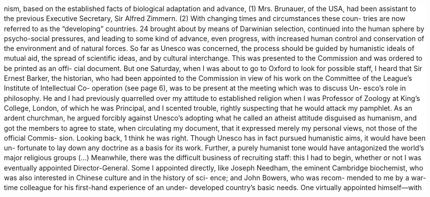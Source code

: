 nism, based on the established facts of 
biological adaptation and advance, 
(1) Mrs. Brunauer, of the USA, had been assistant to 
the previous Executive Secretary, Sir Alfred Zimmern. 
(2) With changing times and circumstances these coun- 
tries are now referred to as the “developing” countries. 
24 
brought about by means of Darwinian 
selection, continued into the human 
sphere by psycho-social pressures, and 
leading to some kind of advance, even 
progress, with increased human control 
and conservation of the environment and 
of natural forces. So far as Unesco was 
concerned, the process should be guided 
by humanistic ideals of mutual aid, the 
spread of scientific ideas, and by cultural 
interchange. 
This was presented to the Commission 
and was ordered to be printed as an offi- 
cial document. But one Saturday, when I 
was about to go to Oxford to look for 
possible staff, I heard that Sir Ernest 
Barker, the historian, who had been 
appointed to the Commission in view of 
his work on the Committee of the 
League’s Institute of Intellectual Co- 
operation (see page 6), was to be present 
at the meeting which was to discuss Un- 
esco’s role in philosophy. He and I had 
previously quarrelled over my attitude to 
established religion when I was Professor 
of Zoology at King’s College, London, of 
which he was Principal, and I scented 
trouble, rightly suspecting that he would 
attack my pamphlet. 
As an ardent churchman, he argued 
forcibly against Unesco’s adopting what 
he called an atheist attitude disguised as 
humanism, and got the members to agree 
to state, when circulating my document, 
that it expressed merely my personal 
views, not those of the official Commis- 
sion. 
Looking back, 1 think he was right. 
Though Unesco has in fact pursued 
humanistic aims, it would have been un- 
fortunate to lay down any doctrine as a 
basis for its work. Further, a purely 
humanist tone would have antagonized 
the world’s major religious groups (...) 
Meanwhile, there was the difficult 
business of recruiting staff: this I had to 
begin, whether or not I was eventually 
appointed Director-General. Some I 
appointed directly, like Joseph 
Needham, the eminent Cambridge 
biochemist, who was also interested in 
Chinese culture and in the history of sci- 
ence; and John Bowers, who was recom- 
mended to me by a war-time colleague 
for his first-hand experience of an under- 
developed country’s basic needs. 
One virtually appointed himself—with 